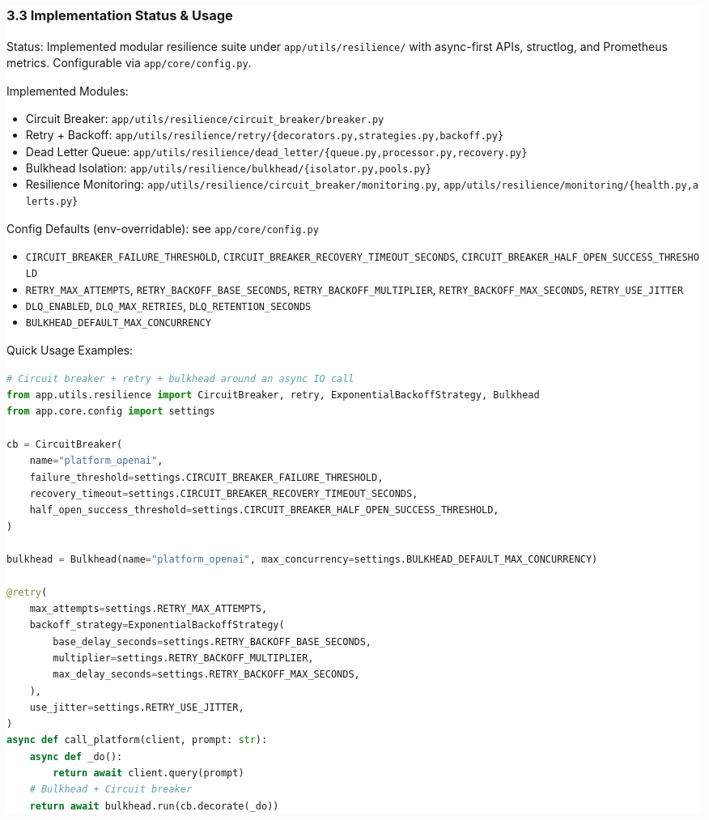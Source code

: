 ### 3.3 Implementation Status & Usage

Status: Implemented modular resilience suite under `app/utils/resilience/` with async-first APIs, structlog, and Prometheus metrics. Configurable via `app/core/config.py`.

Implemented Modules:
- Circuit Breaker: `app/utils/resilience/circuit_breaker/breaker.py`
- Retry + Backoff: `app/utils/resilience/retry/{decorators.py,strategies.py,backoff.py}`
- Dead Letter Queue: `app/utils/resilience/dead_letter/{queue.py,processor.py,recovery.py}`
- Bulkhead Isolation: `app/utils/resilience/bulkhead/{isolator.py,pools.py}`
- Resilience Monitoring: `app/utils/resilience/circuit_breaker/monitoring.py`, `app/utils/resilience/monitoring/{health.py,alerts.py}`

Config Defaults (env-overridable): see `app/core/config.py`
- `CIRCUIT_BREAKER_FAILURE_THRESHOLD`, `CIRCUIT_BREAKER_RECOVERY_TIMEOUT_SECONDS`, `CIRCUIT_BREAKER_HALF_OPEN_SUCCESS_THRESHOLD`
- `RETRY_MAX_ATTEMPTS`, `RETRY_BACKOFF_BASE_SECONDS`, `RETRY_BACKOFF_MULTIPLIER`, `RETRY_BACKOFF_MAX_SECONDS`, `RETRY_USE_JITTER`
- `DLQ_ENABLED`, `DLQ_MAX_RETRIES`, `DLQ_RETENTION_SECONDS`
- `BULKHEAD_DEFAULT_MAX_CONCURRENCY`

Quick Usage Examples:
```python
# Circuit breaker + retry + bulkhead around an async IO call
from app.utils.resilience import CircuitBreaker, retry, ExponentialBackoffStrategy, Bulkhead
from app.core.config import settings

cb = CircuitBreaker(
    name="platform_openai",
    failure_threshold=settings.CIRCUIT_BREAKER_FAILURE_THRESHOLD,
    recovery_timeout=settings.CIRCUIT_BREAKER_RECOVERY_TIMEOUT_SECONDS,
    half_open_success_threshold=settings.CIRCUIT_BREAKER_HALF_OPEN_SUCCESS_THRESHOLD,
)

bulkhead = Bulkhead(name="platform_openai", max_concurrency=settings.BULKHEAD_DEFAULT_MAX_CONCURRENCY)

@retry(
    max_attempts=settings.RETRY_MAX_ATTEMPTS,
    backoff_strategy=ExponentialBackoffStrategy(
        base_delay_seconds=settings.RETRY_BACKOFF_BASE_SECONDS,
        multiplier=settings.RETRY_BACKOFF_MULTIPLIER,
        max_delay_seconds=settings.RETRY_BACKOFF_MAX_SECONDS,
    ),
    use_jitter=settings.RETRY_USE_JITTER,
)
async def call_platform(client, prompt: str):
    async def _do():
        return await client.query(prompt)
    # Bulkhead + Circuit breaker
    return await bulkhead.run(cb.decorate(_do))
```
